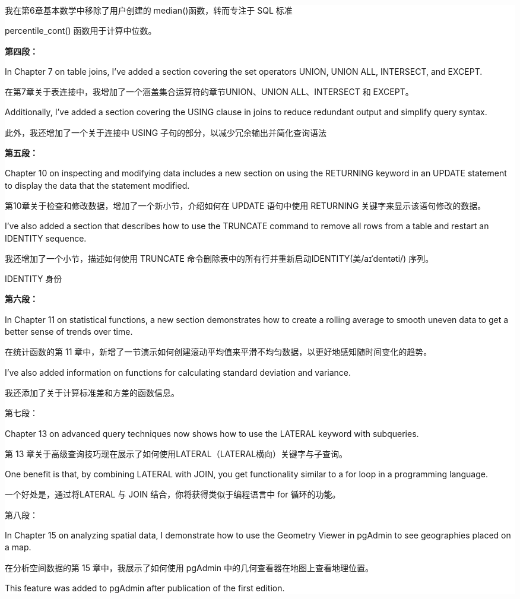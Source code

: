 我在第6章基本数学中移除了用户创建的 median()函数，转而专注于 SQL 标准

percentile_cont() 函数用于计算中位数。

**第四段：**

In Chapter 7 on table joins, I’ve added a section covering the set operators UNION, UNION ALL, INTERSECT, and EXCEPT. 

在第7章关于表连接中，我增加了一个涵盖集合运算符的章节UNION、UNION ALL、INTERSECT 和 EXCEPT。

Additionally, I’ve added a section covering the USING clause in joins to reduce redundant output and simplify query syntax.

此外，我还增加了一个关于连接中 USING 子句的部分，以减少冗余输出并简化查询语法

**第五段：**

Chapter 10 on inspecting and modifying data includes a new section on using the RETURNING keyword in an UPDATE statement to display the data that the statement modified. 

第10章关于检查和修改数据，增加了一个新小节，介绍如何在 UPDATE 语句中使用 RETURNING 关键字来显示该语句修改的数据。

I’ve also added a section that describes how to use the TRUNCATE command to remove all rows from a table and restart an
IDENTITY sequence.

我还增加了一个小节，描述如何使用 TRUNCATE 命令删除表中的所有行并重新启动IDENTITY(美/aɪˈdentəti/) 序列。

IDENTITY 身份

**第六段：**

In Chapter 11 on statistical functions, a new section demonstrates how to create a rolling average to smooth uneven data to get a better sense of trends over time. 

在统计函数的第 11 章中，新增了一节演示如何创建滚动平均值来平滑不均匀数据，以更好地感知随时间变化的趋势。

I’ve also added information on functions for calculating standard deviation and variance.

我还添加了关于计算标准差和方差的函数信息。

第七段：

Chapter 13 on advanced query techniques now shows how to use the LATERAL keyword with subqueries. 

第 13 章关于高级查询技巧现在展示了如何使用LATERAL（LATERAL横向）关键字与子查询。



One benefit is that, by combining LATERAL with JOIN, you get functionality similar to a for loop in a programming language.

一个好处是，通过将LATERAL 与 JOIN 结合，你将获得类似于编程语言中 for 循环的功能。

第八段：

In Chapter 15 on analyzing spatial data, I demonstrate how to use the Geometry Viewer in pgAdmin to see geographies placed on a map. 

在分析空间数据的第 15 章中，我展示了如何使用 pgAdmin 中的几何查看器在地图上查看地理位置。

This feature was added to pgAdmin after publication of the first edition.
